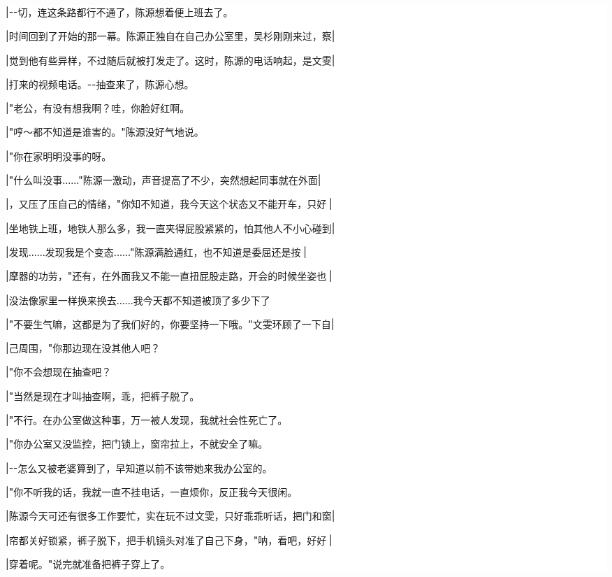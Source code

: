 |--切，连这条路都行不通了，陈源想着便上班去了。

|时间回到了开始的那一幕。陈源正独自在自己办公室里，吴杉刚刚来过，察|

|觉到他有些异样，不过随后就被打发走了。这时，陈源的电话响起，是文雯|

|打来的视频电话。--抽查来了，陈源心想。

|"老公，有没有想我啊？哇，你脸好红啊。

|"哼～都不知道是谁害的。"陈源没好气地说。

|"你在家明明没事的呀。

|"什么叫没事......"陈源一激动，声音提高了不少，突然想起同事就在外面|

|，又压了压自己的情绪，"你知不知道，我今天这个状态又不能开车，只好 |

|坐地铁上班，地铁人那么多，我一直夹得屁股紧紧的，怕其他人不小心碰到|

|发现......发现我是个变态......"陈源满脸通红，也不知道是委屈还是按 |

|摩器的功劳，"还有，在外面我又不能一直扭屁股走路，开会的时候坐姿也 |

|没法像家里一样换来换去......我今天都不知道被顶了多少下了

|"不要生气嘛，这都是为了我们好的，你要坚持一下哦。"文雯环顾了一下自|

|己周围，"你那边现在没其他人吧？

|"你不会想现在抽查吧？

|"当然是现在才叫抽查啊，乖，把裤子脱了。

|"不行。在办公室做这种事，万一被人发现，我就社会性死亡了。

|"你办公室又没监控，把门锁上，窗帘拉上，不就安全了嘛。

|--怎么又被老婆算到了，早知道以前不该带她来我办公室的。

|"你不听我的话，我就一直不挂电话，一直烦你，反正我今天很闲。

|陈源今天可还有很多工作要忙，实在玩不过文雯，只好乖乖听话，把门和窗|

|帘都关好锁紧，裤子脱下，把手机镜头对准了自己下身，"呐，看吧，好好 |

|穿着呢。"说完就准备把裤子穿上了。
